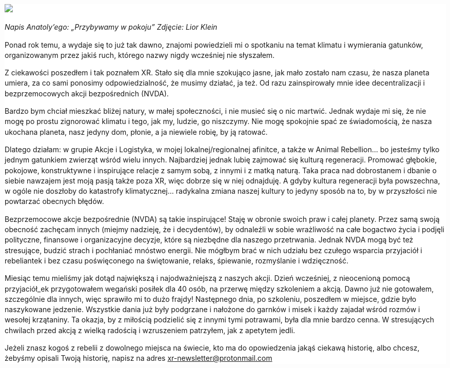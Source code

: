 ![](/assets/uploads/8630bb66-8d38-4604-bc6c-abce732ef750.jpg)

*Napis Anatoly’ego: „Przybywamy w pokoju” Zdjęcie: Lior Klein*

Ponad rok temu, a wydaje się to już tak dawno, znajomi powiedzieli mi o
spotkaniu na temat klimatu i wymierania gatunków, organizowanym przez jakiś
ruch, którego nazwy nigdy wcześniej nie słyszałem.

Z ciekawości poszedłem i tak poznałem XR. Stało się dla mnie szokująco
jasne, jak mało zostało nam czasu, że nasza planeta umiera, za co sami
ponosimy odpowiedzialność, że musimy działać, ja też. Od razu zainspirowały
mnie idee decentralizacji i bezprzemocowych akcji bezpośrednich (NVDA).

Bardzo bym chciał mieszkać bliżej natury, w małej społeczności, i nie musieć
się o nic martwić. Jednak wydaje mi się, że nie mogę po prostu zignorować
klimatu i tego, jak my, ludzie, go niszczymy. Nie mogę spokojnie spać ze
świadomością, że nasza ukochana planeta, nasz jedyny dom, płonie, a ja
niewiele robię, by ją ratować.

Dlatego działam: w grupie Akcje i Logistyka, w mojej lokalnej/regionalnej
afinitce, a także w Animal Rebellion... bo jesteśmy tylko jednym gatunkiem
zwierząt wśród wielu innych. Najbardziej jednak lubię zajmować się kulturą
regeneracji. Promować głębokie, pokojowe, konstruktywne i inspirujące
relacje z samym sobą, z innymi i z matką naturą. Taka praca nad dobrostanem
i dbanie o siebie nawzajem jest moją pasją także poza XR, więc dobrze się w
niej odnajduję. A gdyby kultura regeneracji była powszechna, w ogóle nie
doszłoby do katastrofy klimatycznej... radykalna zmiana naszej kultury to
jedyny sposób na to, by w przyszłości nie powtarzać obecnych błędów.

Bezprzemocowe akcje bezpośrednie (NVDA) są takie inspirujące! Staję w
obronie swoich praw i całej planety. Przez samą swoją obecność zachęcam
innych (miejmy nadzieję, że i decydentów), by odnaleźli w sobie wrażliwość
na całe bogactwo życia i podjęli polityczne, finansowe i organizacyjne
decyzje, które są niezbędne dla naszego przetrwania. Jednak NVDA mogą być
też stresujące, budzić strach i pochłaniać mnóstwo energii. Nie mógłbym brać
w nich udziału bez czułego wsparcia przyjaciół i rebeliantek i bez czasu
poświęconego na świętowanie, relaks, śpiewanie, rozmyślanie i wdzięczność.

Miesiąc temu mieliśmy jak dotąd największą i najodważniejszą z naszych
akcji. Dzień wcześniej, z nieocenioną pomocą przyjaciół_ek przygotowałem
wegański posiłek dla 40 osób, na przerwę między szkoleniem a akcją. Dawno
już nie gotowałem, szczególnie dla innych, więc sprawiło mi to dużo frajdy!
Następnego dnia, po szkoleniu, poszedłem w miejsce, gdzie było naszykowane
jedzenie. Wszystkie dania już były podgrzane i nałożone do garnków i misek i
każdy zajadał wśród rozmów i wesołej krzątaniny. Ta okazja, by z miłością
podzielić się z innymi tymi potrawami, była dla mnie bardzo cenna. W
stresujących chwilach przed akcją z wielką radością i wzruszeniem patrzyłem,
jak z apetytem jedli.

Jeżeli znasz kogoś z rebelii z dowolnego miejsca na świecie, kto ma do
opowiedzenia jakąś ciekawą historię, albo chcesz, żebyśmy opisali Twoją
historię, napisz na adres
[xr-newsletter@protonmail.com](mailto:xr-newsletter@protonmail.com)
